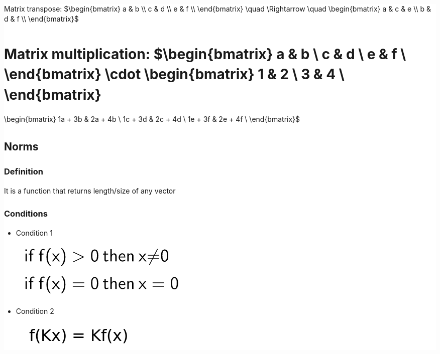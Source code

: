 Matrix transpose:       $\begin{bmatrix}
a & b \\
c & d \\
e & f \\
\end{bmatrix}
\quad \Rightarrow \quad
\begin{bmatrix}
a & c & e \\
b & d & f \\
\end{bmatrix}$

Matrix multiplication: $\begin{bmatrix}
a & b \\
c & d \\
e & f \\
\end{bmatrix}
\cdot
\begin{bmatrix}
1 & 2 \\
3 & 4 \\
\end{bmatrix}
=
\begin{bmatrix}
1a + 3b & 2a + 4b \\
1c + 3d & 2c + 4d \\
1e + 3f & 2e + 4f \\
\end{bmatrix}$

## Norms

### **Definition**

It is a function that returns length/size of any vector

### **Conditions**

- Condition 1

    ![/assets/img/2021-05-02/Untitled%203.png](/assets/img/2021-05-02/Untitled%203.png)

- Condition 2

    ![/assets/img/2021-05-02/Untitled%204.png](/assets/img/2021-05-02/Untitled%204.png)

